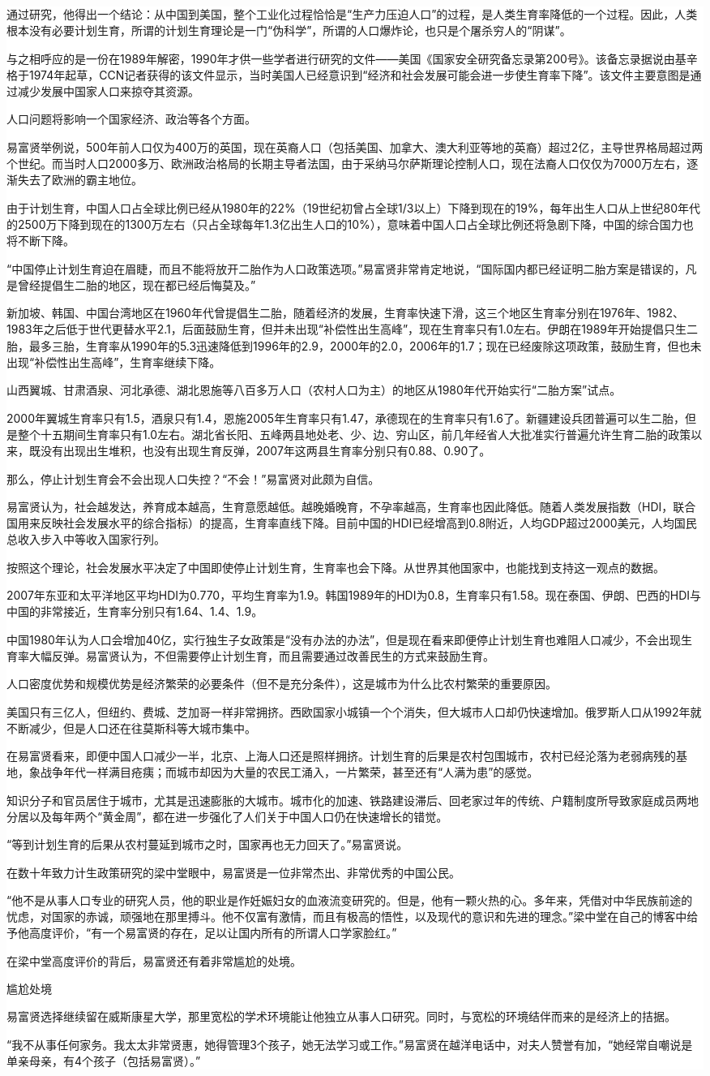 通过研究，他得出一个结论：从中国到美国，整个工业化过程恰恰是“生产力压迫人口”的过程，是人类生育率降低的一个过程。因此，人类根本没有必要计划生育，所谓的计划生育理论是一门“伪科学”，所谓的人口爆炸论，也只是个屠杀穷人的“阴谋”。

与之相呼应的是一份在1989年解密，1990年才供一些学者进行研究的文件――美国《国家安全研究备忘录第200号》。该备忘录据说由基辛格于1974年起草，CCN记者获得的该文件显示，当时美国人已经意识到“经济和社会发展可能会进一步使生育率下降”。该文件主要意图是通过减少发展中国家人口来掠夺其资源。

人口问题将影响一个国家经济、政治等各个方面。

易富贤举例说，500年前人口仅为400万的英国，现在英裔人口（包括美国、加拿大、澳大利亚等地的英裔）超过2亿，主导世界格局超过两个世纪。而当时人口2000多万、欧洲政治格局的长期主导者法国，由于采纳马尔萨斯理论控制人口，现在法裔人口仅仅为7000万左右，逐渐失去了欧洲的霸主地位。

由于计划生育，中国人口占全球比例已经从1980年的22%（19世纪初曾占全球1/3以上）下降到现在的19%，每年出生人口从上世纪80年代的2500万下降到现在的1300万左右（只占全球每年1.3亿出生人口的10%），意味着中国人口占全球比例还将急剧下降，中国的综合国力也将不断下降。

“中国停止计划生育迫在眉睫，而且不能将放开二胎作为人口政策选项。”易富贤非常肯定地说，“国际国内都已经证明二胎方案是错误的，凡是曾经提倡生二胎的地区，现在都已经后悔莫及。”

新加坡、韩国、中国台湾地区在1960年代曾提倡生二胎，随着经济的发展，生育率快速下滑，这三个地区生育率分别在1976年、1982、1983年之后低于世代更替水平2.1，后面鼓励生育，但并未出现“补偿性出生高峰”，现在生育率只有1.0左右。伊朗在1989年开始提倡只生二胎，最多三胎，生育率从1990年的5.3迅速降低到1996年的2.9，2000年的2.0，2006年的1.7；现在已经废除这项政策，鼓励生育，但也未出现“补偿性出生高峰”，生育率继续下降。

山西翼城、甘肃酒泉、河北承德、湖北恩施等八百多万人口（农村人口为主）的地区从1980年代开始实行“二胎方案”试点。

2000年翼城生育率只有1.5，酒泉只有1.4，恩施2005年生育率只有1.47，承德现在的生育率只有1.6了。新疆建设兵团普遍可以生二胎，但是整个十五期间生育率只有1.0左右。湖北省长阳、五峰两县地处老、少、边、穷山区，前几年经省人大批准实行普遍允许生育二胎的政策以来，既没有出现出生堆积，也没有出现生育反弹，2007年这两县生育率分别只有0.88、0.90了。

那么，停止计划生育会不会出现人口失控？“不会！”易富贤对此颇为自信。

易富贤认为，社会越发达，养育成本越高，生育意愿越低。越晚婚晚育，不孕率越高，生育率也因此降低。随着人类发展指数（HDI，联合国用来反映社会发展水平的综合指标）的提高，生育率直线下降。目前中国的HDI已经增高到0.8附近，人均GDP超过2000美元，人均国民总收入步入中等收入国家行列。

按照这个理论，社会发展水平决定了中国即使停止计划生育，生育率也会下降。从世界其他国家中，也能找到支持这一观点的数据。

2007年东亚和太平洋地区平均HDI为0.770，平均生育率为1.9。韩国1989年的HDI为0.8，生育率只有1.58。现在泰国、伊朗、巴西的HDI与中国的非常接近，生育率分别只有1.64、1.4、1.9。

中国1980年认为人口会增加40亿，实行独生子女政策是“没有办法的办法”，但是现在看来即便停止计划生育也难阻人口减少，不会出现生育率大幅反弹。易富贤认为，不但需要停止计划生育，而且需要通过改善民生的方式来鼓励生育。

人口密度优势和规模优势是经济繁荣的必要条件（但不是充分条件），这是城市为什么比农村繁荣的重要原因。

美国只有三亿人，但纽约、费城、芝加哥一样非常拥挤。西欧国家小城镇一个个消失，但大城市人口却仍快速增加。俄罗斯人口从1992年就不断减少，但是人口还在往莫斯科等大城市集中。

在易富贤看来，即便中国人口减少一半，北京、上海人口还是照样拥挤。计划生育的后果是农村包围城市，农村已经沦落为老弱病残的基地，象战争年代一样满目疮痍；而城市却因为大量的农民工涌入，一片繁荣，甚至还有“人满为患”的感觉。

知识分子和官员居住于城市，尤其是迅速膨胀的大城市。城市化的加速、铁路建设滞后、回老家过年的传统、户籍制度所导致家庭成员两地分居以及每年两个“黄金周”，都在进一步强化了人们关于中国人口仍在快速增长的错觉。

“等到计划生育的后果从农村蔓延到城市之时，国家再也无力回天了。”易富贤说。

在数十年致力计生政策研究的梁中堂眼中，易富贤是一位非常杰出、非常优秀的中国公民。

“他不是从事人口专业的研究人员，他的职业是作妊娠妇女的血液流变研究的。但是，他有一颗火热的心。多年来，凭借对中华民族前途的忧虑，对国家的赤诚，顽强地在那里搏斗。他不仅富有激情，而且有极高的悟性，以及现代的意识和先进的理念。”梁中堂在自己的博客中给予他高度评价，“有一个易富贤的存在，足以让国内所有的所谓人口学家脸红。”

在梁中堂高度评价的背后，易富贤还有着非常尴尬的处境。

尴尬处境

易富贤选择继续留在威斯康星大学，那里宽松的学术环境能让他独立从事人口研究。同时，与宽松的环境结伴而来的是经济上的拮据。

“我不从事任何家务。我太太非常贤惠，她得管理3个孩子，她无法学习或工作。”易富贤在越洋电话中，对夫人赞誉有加，“她经常自嘲说是单亲母亲，有4个孩子（包括易富贤）。”

